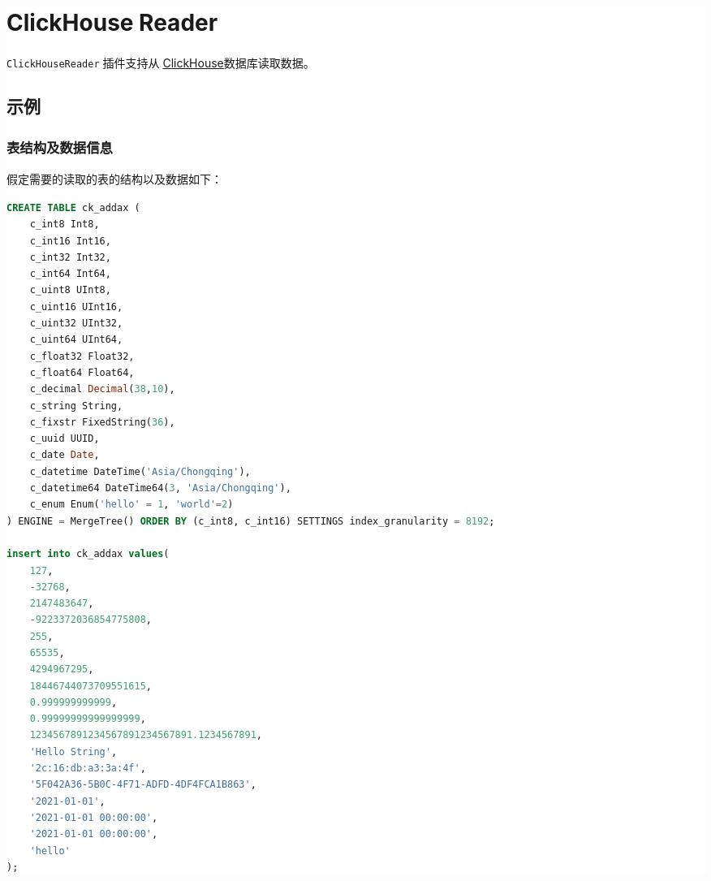 # ClickHouse Reader

`ClickHouseReader` 插件支持从 [ClickHouse](https://clickhouse.tech)数据库读取数据。

## 示例

### 表结构及数据信息

假定需要的读取的表的结构以及数据如下：

```sql
CREATE TABLE ck_addax (
    c_int8 Int8,
    c_int16 Int16,
    c_int32 Int32,
    c_int64 Int64,
    c_uint8 UInt8,
    c_uint16 UInt16,
    c_uint32 UInt32,
    c_uint64 UInt64,
    c_float32 Float32,
    c_float64 Float64,
    c_decimal Decimal(38,10),
    c_string String,
    c_fixstr FixedString(36),
    c_uuid UUID,
    c_date Date,
    c_datetime DateTime('Asia/Chongqing'),
    c_datetime64 DateTime64(3, 'Asia/Chongqing'),
    c_enum Enum('hello' = 1, 'world'=2)
) ENGINE = MergeTree() ORDER BY (c_int8, c_int16) SETTINGS index_granularity = 8192;

insert into ck_addax values(
    127,
    -32768,
    2147483647,
    -9223372036854775808,
    255,
    65535,
    4294967295,
    18446744073709551615,
    0.999999999999,
    0.99999999999999999,
    1234567891234567891234567891.1234567891,
    'Hello String',
    '2c:16:db:a3:3a:4f',
    '5F042A36-5B0C-4F71-ADFD-4DF4FCA1B863',
    '2021-01-01',
    '2021-01-01 00:00:00',
    '2021-01-01 00:00:00',
    'hello'
);
```
